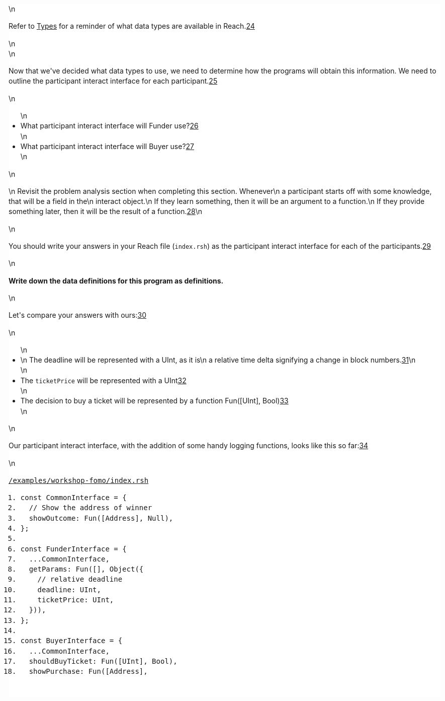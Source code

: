 <div class=\"note\">\n  <p><i id=\"p_24\" class=\"pid\"></i>Refer to <a href=\"/rsh/compute/#ref-programs-types\">Types</a> for a reminder of what data types are available in Reach.<a href=\"#p_24\" class=\"pid\">24</a></p>\n</div>\n<p><i id=\"p_25\" class=\"pid\"></i>Now that we've decided what data types to use, we need to determine how the programs will obtain this information. We need to outline the participant interact interface for each participant.<a href=\"#p_25\" class=\"pid\">25</a></p>\n<ul>\n  <li><i id=\"p_26\" class=\"pid\"></i>What participant interact interface will Funder use?<a href=\"#p_26\" class=\"pid\">26</a></li>\n  <li><i id=\"p_27\" class=\"pid\"></i>What participant interact interface will Buyer use?<a href=\"#p_27\" class=\"pid\">27</a></li>\n</ul>\n<p>\n  <i id=\"p_28\" class=\"pid\"></i>Revisit the problem analysis section when completing this section. Whenever\n  a participant starts off with some knowledge, that will be a field in the\n  <span class=\"snip\"><span style=\"color: #24292E\">interact</span></span> object.\n  If they learn something, then it will be an argument to a function.\n  If they provide something later, then it will be the result of a function.<a href=\"#p_28\" class=\"pid\">28</a>\n</p>\n<p><i id=\"p_29\" class=\"pid\"></i>You should write your answers in your Reach file (<code>index.rsh</code>) as the participant interact interface for each of the participants.<a href=\"#p_29\" class=\"pid\">29</a></p>\n<p><strong>Write down the data definitions for this program as definitions.</strong></p>\n<p><i id=\"p_30\" class=\"pid\"></i>Let's compare your answers with ours:<a href=\"#p_30\" class=\"pid\">30</a></p>\n<ul>\n  <li>\n    <i id=\"p_31\" class=\"pid\"></i>The deadline will be represented with a <span class=\"snip\"><span style=\"color: #24292E\">UInt</span></span>, as it is\n    a relative time delta signifying a change in block numbers.<a href=\"#p_31\" class=\"pid\">31</a>\n  </li>\n  <li><i id=\"p_32\" class=\"pid\"></i>The <code>ticketPrice</code> will be represented with a <span class=\"snip\"><span style=\"color: #24292E\">UInt</span></span><a href=\"#p_32\" class=\"pid\">32</a></li>\n  <li><i id=\"p_33\" class=\"pid\"></i>The decision to buy a ticket will be represented by a function <span class=\"snip\"><span style=\"color: #6F42C1\">Fun</span><span style=\"color: #24292E\">([UInt], Bool)</span></span><a href=\"#p_33\" class=\"pid\">33</a></li>\n</ul>\n<p><i id=\"p_34\" class=\"pid\"></i>Our participant interact interface, with the addition of some handy logging functions, looks like this so far:<a href=\"#p_34\" class=\"pid\">34</a></p>\n<pre class=\"snippet numbered\"><div class=\"codeHeader\"><a href=\"https://github.com/reach-sh/reach-lang/tree/master/examples/workshop-fomo/index.rsh\">/examples/workshop-fomo/index.rsh</a><a class=\"far fa-copy copyBtn\" data-clipboard-text=\"const CommonInterface = {\n  // Show the address of winner\n  showOutcome: Fun([Address], Null),\n};\n\nconst FunderInterface = {\n  ...CommonInterface,\n  getParams: Fun([], Object({\n    // relative deadline\n    deadline: UInt,\n    ticketPrice: UInt,\n  })),\n};\n\nconst BuyerInterface = {\n  ...CommonInterface,\n  shouldBuyTicket: Fun([UInt], Bool),\n  showPurchase: Fun([Address], Null),\n};\" href=\"#\"></a></div><ol class=\"snippet\"><li value=\"4\"><span style=\"color: #D73A49\">const</span><span style=\"color: #24292E\"> </span><span style=\"color: #005CC5\">CommonInterface</span><span style=\"color: #24292E\"> </span><span style=\"color: #D73A49\">=</span><span style=\"color: #24292E\"> {</span></li><li value=\"5\"><span style=\"color: #24292E\">  </span><span style=\"color: #6A737D\">// Show the address of winner</span></li><li value=\"6\"><span style=\"color: #24292E\">  showOutcome: </span><span style=\"color: #6F42C1\">Fun</span><span style=\"color: #24292E\">([Address], Null),</span></li><li value=\"7\"><span style=\"color: #24292E\">};</span></li><li value=\"8\"></li><li value=\"9\"><span style=\"color: #D73A49\">const</span><span style=\"color: #24292E\"> </span><span style=\"color: #005CC5\">FunderInterface</span><span style=\"color: #24292E\"> </span><span style=\"color: #D73A49\">=</span><span style=\"color: #24292E\"> {</span></li><li value=\"10\"><span style=\"color: #24292E\">  </span><span style=\"color: #D73A49\">...</span><span style=\"color: #24292E\">CommonInterface,</span></li><li value=\"11\"><span style=\"color: #24292E\">  getParams: </span><span style=\"color: #6F42C1\">Fun</span><span style=\"color: #24292E\">([], </span><span style=\"color: #005CC5\">Object</span><span style=\"color: #24292E\">({</span></li><li value=\"12\"><span style=\"color: #24292E\">    </span><span style=\"color: #6A737D\">// relative deadline</span></li><li value=\"13\"><span style=\"color: #24292E\">    deadline: UInt,</span></li><li value=\"14\"><span style=\"color: #24292E\">    ticketPrice: UInt,</span></li><li value=\"15\"><span style=\"color: #24292E\">  })),</span></li><li value=\"16\"><span style=\"color: #24292E\">};</span></li><li value=\"17\"></li><li value=\"18\"><span style=\"color: #D73A49\">const</span><span style=\"color: #24292E\"> </span><span style=\"color: #005CC5\">BuyerInterface</span><span style=\"color: #24292E\"> </span><span style=\"color: #D73A49\">=</span><span style=\"color: #24292E\"> {</span></li><li value=\"19\"><span style=\"color: #24292E\">  </span><span style=\"color: #D73A49\">...</span><span style=\"color: #24292E\">CommonInterface,</span></li><li value=\"20\"><span style=\"color: #24292E\">  shouldBuyTicket: </span><span style=\"color: #6F42C1\">Fun</span><span style=\"color: #24292E\">([UInt], Bool),</span></li><li value=\"21\"><span style=\"color: #24292E\">  showPurchase: </span><span style=\"color: #6F42C1\">Fun</span><span style=\"color: #24292E\">([Address],